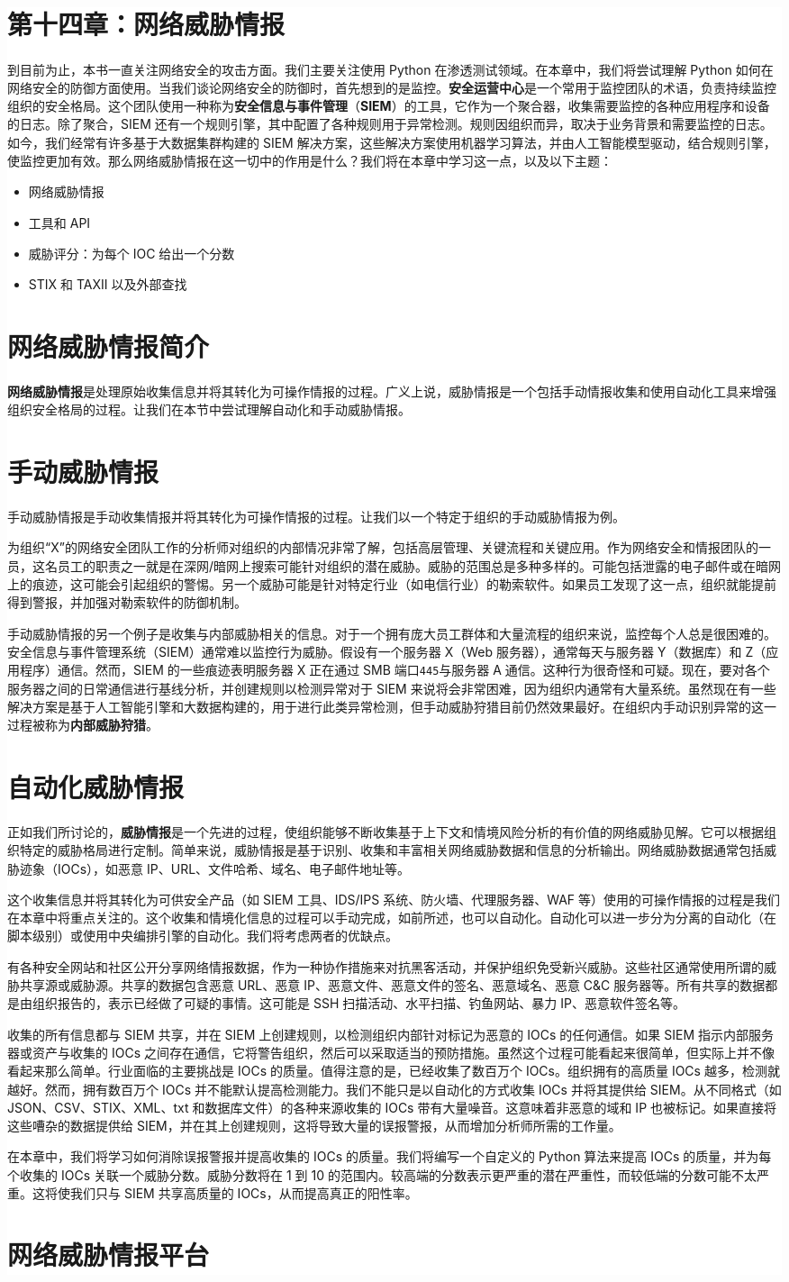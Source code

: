 # 第十四章：网络威胁情报

到目前为止，本书一直关注网络安全的攻击方面。我们主要关注使用 Python 在渗透测试领域。在本章中，我们将尝试理解 Python 如何在网络安全的防御方面使用。当我们谈论网络安全的防御时，首先想到的是监控。**安全运营中心**是一个常用于监控团队的术语，负责持续监控组织的安全格局。这个团队使用一种称为**安全信息与事件管理**（**SIEM**）的工具，它作为一个聚合器，收集需要监控的各种应用程序和设备的日志。除了聚合，SIEM 还有一个规则引擎，其中配置了各种规则用于异常检测。规则因组织而异，取决于业务背景和需要监控的日志。如今，我们经常有许多基于大数据集群构建的 SIEM 解决方案，这些解决方案使用机器学习算法，并由人工智能模型驱动，结合规则引擎，使监控更加有效。那么网络威胁情报在这一切中的作用是什么？我们将在本章中学习这一点，以及以下主题：

+   网络威胁情报

+   工具和 API

+   威胁评分：为每个 IOC 给出一个分数

+   STIX 和 TAXII 以及外部查找

# 网络威胁情报简介

**网络威胁情报**是处理原始收集信息并将其转化为可操作情报的过程。广义上说，威胁情报是一个包括手动情报收集和使用自动化工具来增强组织安全格局的过程。让我们在本节中尝试理解自动化和手动威胁情报。

# 手动威胁情报

手动威胁情报是手动收集情报并将其转化为可操作情报的过程。让我们以一个特定于组织的手动威胁情报为例。

为组织“X”的网络安全团队工作的分析师对组织的内部情况非常了解，包括高层管理、关键流程和关键应用。作为网络安全和情报团队的一员，这名员工的职责之一就是在深网/暗网上搜索可能针对组织的潜在威胁。威胁的范围总是多种多样的。可能包括泄露的电子邮件或在暗网上的痕迹，这可能会引起组织的警惕。另一个威胁可能是针对特定行业（如电信行业）的勒索软件。如果员工发现了这一点，组织就能提前得到警报，并加强对勒索软件的防御机制。

手动威胁情报的另一个例子是收集与内部威胁相关的信息。对于一个拥有庞大员工群体和大量流程的组织来说，监控每个人总是很困难的。安全信息与事件管理系统（SIEM）通常难以监控行为威胁。假设有一个服务器 X（Web 服务器），通常每天与服务器 Y（数据库）和 Z（应用程序）通信。然而，SIEM 的一些痕迹表明服务器 X 正在通过 SMB 端口`445`与服务器 A 通信。这种行为很奇怪和可疑。现在，要对各个服务器之间的日常通信进行基线分析，并创建规则以检测异常对于 SIEM 来说将会非常困难，因为组织内通常有大量系统。虽然现在有一些解决方案是基于人工智能引擎和大数据构建的，用于进行此类异常检测，但手动威胁狩猎目前仍然效果最好。在组织内手动识别异常的这一过程被称为**内部威胁狩猎**。

# 自动化威胁情报

正如我们所讨论的，**威胁情报**是一个先进的过程，使组织能够不断收集基于上下文和情境风险分析的有价值的网络威胁见解。它可以根据组织特定的威胁格局进行定制。简单来说，威胁情报是基于识别、收集和丰富相关网络威胁数据和信息的分析输出。网络威胁数据通常包括威胁迹象（IOCs），如恶意 IP、URL、文件哈希、域名、电子邮件地址等。

这个收集信息并将其转化为可供安全产品（如 SIEM 工具、IDS/IPS 系统、防火墙、代理服务器、WAF 等）使用的可操作情报的过程是我们在本章中将重点关注的。这个收集和情境化信息的过程可以手动完成，如前所述，也可以自动化。自动化可以进一步分为分离的自动化（在脚本级别）或使用中央编排引擎的自动化。我们将考虑两者的优缺点。

有各种安全网站和社区公开分享网络情报数据，作为一种协作措施来对抗黑客活动，并保护组织免受新兴威胁。这些社区通常使用所谓的威胁共享源或威胁源。共享的数据包含恶意 URL、恶意 IP、恶意文件、恶意文件的签名、恶意域名、恶意 C&C 服务器等。所有共享的数据都是由组织报告的，表示已经做了可疑的事情。这可能是 SSH 扫描活动、水平扫描、钓鱼网站、暴力 IP、恶意软件签名等。

收集的所有信息都与 SIEM 共享，并在 SIEM 上创建规则，以检测组织内部针对标记为恶意的 IOCs 的任何通信。如果 SIEM 指示内部服务器或资产与收集的 IOCs 之间存在通信，它将警告组织，然后可以采取适当的预防措施。虽然这个过程可能看起来很简单，但实际上并不像看起来那么简单。行业面临的主要挑战是 IOCs 的质量。值得注意的是，已经收集了数百万个 IOCs。组织拥有的高质量 IOCs 越多，检测就越好。然而，拥有数百万个 IOCs 并不能默认提高检测能力。我们不能只是以自动化的方式收集 IOCs 并将其提供给 SIEM。从不同格式（如 JSON、CSV、STIX、XML、txt 和数据库文件）的各种来源收集的 IOCs 带有大量噪音。这意味着非恶意的域和 IP 也被标记。如果直接将这些嘈杂的数据提供给 SIEM，并在其上创建规则，这将导致大量的误报警报，从而增加分析师所需的工作量。

在本章中，我们将学习如何消除误报警报并提高收集的 IOCs 的质量。我们将编写一个自定义的 Python 算法来提高 IOCs 的质量，并为每个收集的 IOCs 关联一个威胁分数。威胁分数将在 1 到 10 的范围内。较高端的分数表示更严重的潜在严重性，而较低端的分数可能不太严重。这将使我们只与 SIEM 共享高质量的 IOCs，从而提高真正的阳性率。

# 网络威胁情报平台

